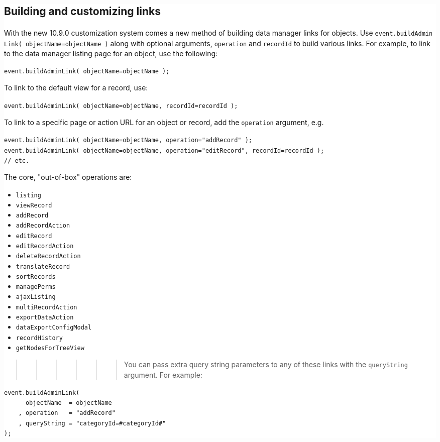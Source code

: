 ## Building and customizing links

With the new 10.9.0 customization system comes a new method of building data manager links for objects. Use `event.buildAdminLink( objectName=objectName )` along with optional arguments, `operation` and `recordId` to build various links. For example, to link to the data manager listing page for an object, use the following:

```luceescript
event.buildAdminLink( objectName=objectName );
```

To link to the default view for a record, use:

```luceescript
event.buildAdminLink( objectName=objectName, recordId=recordId );
```

To link to a specific page or action URL for an object or record, add the `operation` argument, e.g.

```luceescript
event.buildAdminLink( objectName=objectName, operation="addRecord" );
event.buildAdminLink( objectName=objectName, operation="editRecord", recordId=recordId );
// etc.
```

The core, "out-of-box" operations are:

* `listing`
* `viewRecord`
* `addRecord`
* `addRecordAction`
* `editRecord`
* `editRecordAction`
* `deleteRecordAction`
* `translateRecord`
* `sortRecords`
* `managePerms`
* `ajaxListing`
* `multiRecordAction`
* `exportDataAction`
* `dataExportConfigModal`
* `recordHistory`
* `getNodesForTreeView`


>>>>>> You can pass extra query string parameters to any of these links with the `queryString` argument. For example:
>>>>>>
```
event.buildAdminLink(
	  objectName  = objectName
	, operation   = "addRecord"
	, queryString = "categoryId=#categoryId#"
);
```
